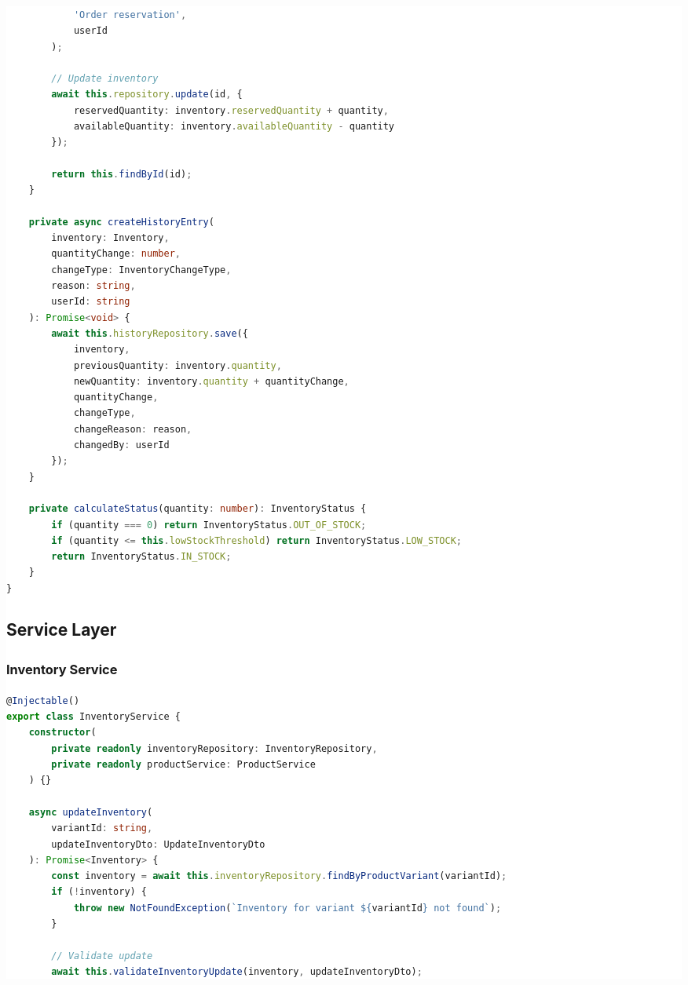 ```typescript
            'Order reservation',
            userId
        );

        // Update inventory
        await this.repository.update(id, {
            reservedQuantity: inventory.reservedQuantity + quantity,
            availableQuantity: inventory.availableQuantity - quantity
        });

        return this.findById(id);
    }

    private async createHistoryEntry(
        inventory: Inventory,
        quantityChange: number,
        changeType: InventoryChangeType,
        reason: string,
        userId: string
    ): Promise<void> {
        await this.historyRepository.save({
            inventory,
            previousQuantity: inventory.quantity,
            newQuantity: inventory.quantity + quantityChange,
            quantityChange,
            changeType,
            changeReason: reason,
            changedBy: userId
        });
    }

    private calculateStatus(quantity: number): InventoryStatus {
        if (quantity === 0) return InventoryStatus.OUT_OF_STOCK;
        if (quantity <= this.lowStockThreshold) return InventoryStatus.LOW_STOCK;
        return InventoryStatus.IN_STOCK;
    }
}
```

## Service Layer

### Inventory Service

```typescript
@Injectable()
export class InventoryService {
    constructor(
        private readonly inventoryRepository: InventoryRepository,
        private readonly productService: ProductService
    ) {}

    async updateInventory(
        variantId: string,
        updateInventoryDto: UpdateInventoryDto
    ): Promise<Inventory> {
        const inventory = await this.inventoryRepository.findByProductVariant(variantId);
        if (!inventory) {
            throw new NotFoundException(`Inventory for variant ${variantId} not found`);
        }

        // Validate update
        await this.validateInventoryUpdate(inventory, updateInventoryDto);

```